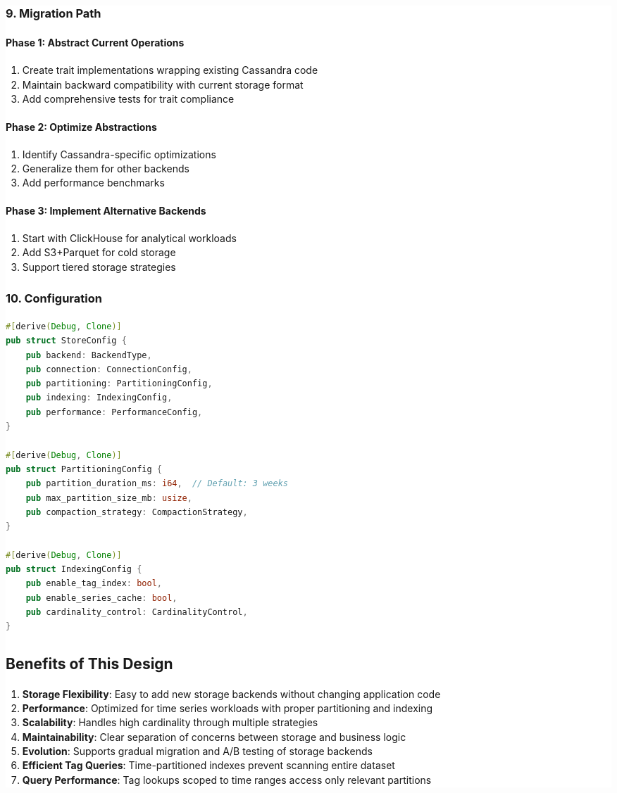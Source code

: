 ### 9. Migration Path

#### Phase 1: Abstract Current Operations
1. Create trait implementations wrapping existing Cassandra code
2. Maintain backward compatibility with current storage format
3. Add comprehensive tests for trait compliance

#### Phase 2: Optimize Abstractions
1. Identify Cassandra-specific optimizations
2. Generalize them for other backends
3. Add performance benchmarks

#### Phase 3: Implement Alternative Backends
1. Start with ClickHouse for analytical workloads
2. Add S3+Parquet for cold storage
3. Support tiered storage strategies

### 10. Configuration

```rust
#[derive(Debug, Clone)]
pub struct StoreConfig {
    pub backend: BackendType,
    pub connection: ConnectionConfig,
    pub partitioning: PartitioningConfig,
    pub indexing: IndexingConfig,
    pub performance: PerformanceConfig,
}

#[derive(Debug, Clone)]
pub struct PartitioningConfig {
    pub partition_duration_ms: i64,  // Default: 3 weeks
    pub max_partition_size_mb: usize,
    pub compaction_strategy: CompactionStrategy,
}

#[derive(Debug, Clone)]
pub struct IndexingConfig {
    pub enable_tag_index: bool,
    pub enable_series_cache: bool,
    pub cardinality_control: CardinalityControl,
}
```

## Benefits of This Design

1. **Storage Flexibility**: Easy to add new storage backends without changing application code
2. **Performance**: Optimized for time series workloads with proper partitioning and indexing
3. **Scalability**: Handles high cardinality through multiple strategies
4. **Maintainability**: Clear separation of concerns between storage and business logic
5. **Evolution**: Supports gradual migration and A/B testing of storage backends
6. **Efficient Tag Queries**: Time-partitioned indexes prevent scanning entire dataset
7. **Query Performance**: Tag lookups scoped to time ranges access only relevant partitions
